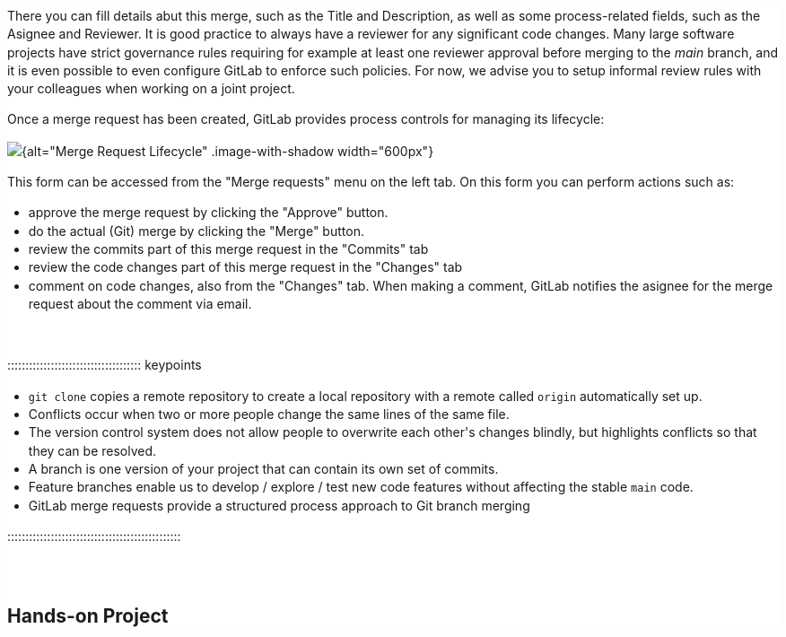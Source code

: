 There you can fill details abut this merge, such as the Title and Description, as well as some process-related
fields, such as the Asignee and Reviewer. It is good practice to always have a reviewer for any significant code
changes. Many large software projects have strict governance rules requiring for example at least one reviewer approval
before merging to the *main* branch, and it is even possible to even configure GitLab to enforce such policies.
For now, we advise you to setup informal review rules with your colleagues when working on a joint project.

Once a merge request has been created, GitLab provides process controls for managing its lifecycle:

![](fig/gitlab-merge-request-lifecycle.jpg){alt="Merge Request Lifecycle" .image-with-shadow width="600px"}

This form can be accessed from the "Merge requests" menu on the left tab. On this form you can perform actions such as:
- approve the merge request by clicking the "Approve" button.
- do the actual (Git) merge by clicking the "Merge" button.
- review the commits part of this merge request in the "Commits" tab
- review the code changes part of this merge request in the "Changes" tab
- comment on code changes, also from the "Changes" tab. When making a comment, GitLab notifies the asignee for the
merge request about the comment via email.








&nbsp;
&nbsp;




::::::::::::::::::::::::::::::::::::: keypoints

- `git clone` copies a remote repository to create a local repository with a remote called `origin` automatically set up.
- Conflicts occur when two or more people change the same lines of the same file.
- The version control system does not allow people to overwrite each other's changes blindly, but highlights conflicts so that they can be resolved.
- A branch is one version of your project that can contain its own set of commits.
- Feature branches enable us to develop / explore / test new code features without affecting the stable `main` code.
- GitLab merge requests provide a structured process approach to Git branch merging

::::::::::::::::::::::::::::::::::::::::::::::::

&nbsp;
&nbsp;



## Hands-on Project
